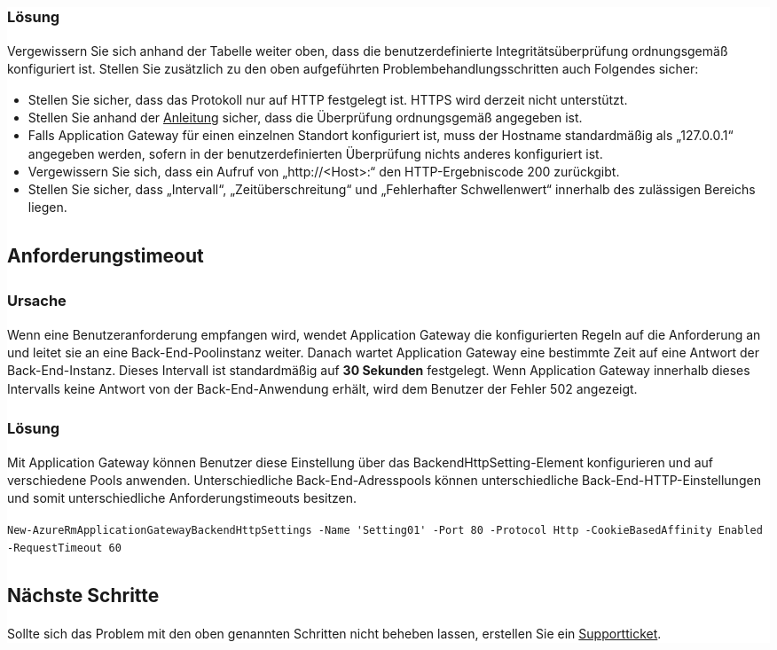 

### Lösung

Vergewissern Sie sich anhand der Tabelle weiter oben, dass die benutzerdefinierte Integritätsüberprüfung ordnungsgemäß konfiguriert ist. Stellen Sie zusätzlich zu den oben aufgeführten Problembehandlungsschritten auch Folgendes sicher:

- Stellen Sie sicher, dass das Protokoll nur auf HTTP festgelegt ist. HTTPS wird derzeit nicht unterstützt.
- Stellen Sie anhand der [Anleitung](application-gateway-create-probe-ps.md) sicher, dass die Überprüfung ordnungsgemäß angegeben ist.
- Falls Application Gateway für einen einzelnen Standort konfiguriert ist, muss der Hostname standardmäßig als „127.0.0.1“ angegeben werden, sofern in der benutzerdefinierten Überprüfung nichts anderes konfiguriert ist.
- Vergewissern Sie sich, dass ein Aufruf von „http://\<Host>:<Port><Pfad>“ den HTTP-Ergebniscode 200 zurückgibt.
- Stellen Sie sicher, dass „Intervall“, „Zeitüberschreitung“ und „Fehlerhafter Schwellenwert“ innerhalb des zulässigen Bereichs liegen.

## Anforderungstimeout

### Ursache

Wenn eine Benutzeranforderung empfangen wird, wendet Application Gateway die konfigurierten Regeln auf die Anforderung an und leitet sie an eine Back-End-Poolinstanz weiter. Danach wartet Application Gateway eine bestimmte Zeit auf eine Antwort der Back-End-Instanz. Dieses Intervall ist standardmäßig auf **30 Sekunden** festgelegt. Wenn Application Gateway innerhalb dieses Intervalls keine Antwort von der Back-End-Anwendung erhält, wird dem Benutzer der Fehler 502 angezeigt.

### Lösung

Mit Application Gateway können Benutzer diese Einstellung über das BackendHttpSetting-Element konfigurieren und auf verschiedene Pools anwenden. Unterschiedliche Back-End-Adresspools können unterschiedliche Back-End-HTTP-Einstellungen und somit unterschiedliche Anforderungstimeouts besitzen.

	New-AzureRmApplicationGatewayBackendHttpSettings -Name 'Setting01' -Port 80 -Protocol Http -CookieBasedAffinity Enabled -RequestTimeout 60

## Nächste Schritte

Sollte sich das Problem mit den oben genannten Schritten nicht beheben lassen, erstellen Sie ein [Supportticket](https://azure.microsoft.com/support/options/).

